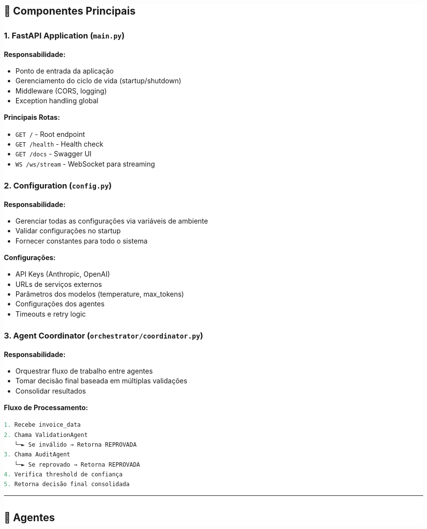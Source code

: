 ## 🧩 Componentes Principais

### 1. FastAPI Application (`main.py`)

**Responsabilidade:** 
- Ponto de entrada da aplicação
- Gerenciamento do ciclo de vida (startup/shutdown)
- Middleware (CORS, logging)
- Exception handling global

**Principais Rotas:**
- `GET /` - Root endpoint
- `GET /health` - Health check
- `GET /docs` - Swagger UI
- `WS /ws/stream` - WebSocket para streaming

### 2. Configuration (`config.py`)

**Responsabilidade:**
- Gerenciar todas as configurações via variáveis de ambiente
- Validar configurações no startup
- Fornecer constantes para todo o sistema

**Configurações:**
- API Keys (Anthropic, OpenAI)
- URLs de serviços externos
- Parâmetros dos modelos (temperature, max_tokens)
- Configurações dos agentes
- Timeouts e retry logic

### 3. Agent Coordinator (`orchestrator/coordinator.py`)

**Responsabilidade:**
- Orquestrar fluxo de trabalho entre agentes
- Tomar decisão final baseada em múltiplas validações
- Consolidar resultados

**Fluxo de Processamento:**
```python
1. Recebe invoice_data
2. Chama ValidationAgent
   └─► Se inválido → Retorna REPROVADA
3. Chama AuditAgent
   └─► Se reprovado → Retorna REPROVADA
4. Verifica threshold de confiança
5. Retorna decisão final consolidada
```

---

## 🤖 Agentes
